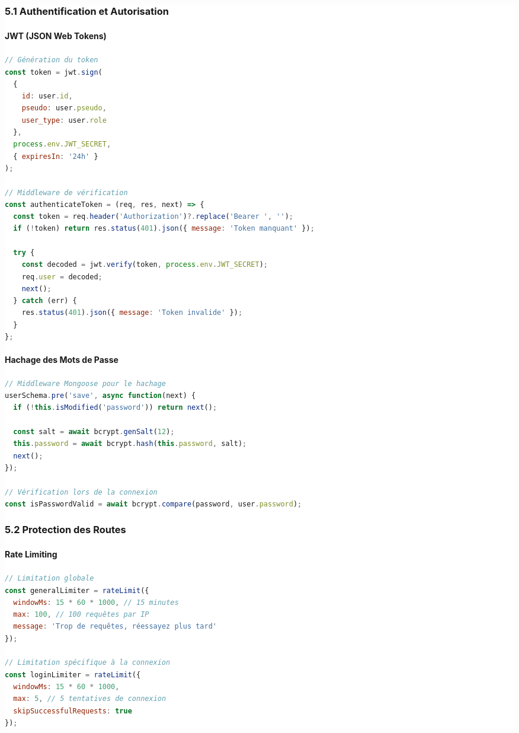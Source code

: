 ### **5.1 Authentification et Autorisation**

#### **JWT (JSON Web Tokens)**
```javascript
// Génération du token
const token = jwt.sign(
  { 
    id: user.id, 
    pseudo: user.pseudo, 
    user_type: user.role 
  },
  process.env.JWT_SECRET,
  { expiresIn: '24h' }
);

// Middleware de vérification
const authenticateToken = (req, res, next) => {
  const token = req.header('Authorization')?.replace('Bearer ', '');
  if (!token) return res.status(401).json({ message: 'Token manquant' });
  
  try {
    const decoded = jwt.verify(token, process.env.JWT_SECRET);
    req.user = decoded;
    next();
  } catch (err) {
    res.status(401).json({ message: 'Token invalide' });
  }
};
```

#### **Hachage des Mots de Passe**
```javascript
// Middleware Mongoose pour le hachage
userSchema.pre('save', async function(next) {
  if (!this.isModified('password')) return next();
  
  const salt = await bcrypt.genSalt(12);
  this.password = await bcrypt.hash(this.password, salt);
  next();
});

// Vérification lors de la connexion
const isPasswordValid = await bcrypt.compare(password, user.password);
```

### **5.2 Protection des Routes**

#### **Rate Limiting**
```javascript
// Limitation globale
const generalLimiter = rateLimit({
  windowMs: 15 * 60 * 1000, // 15 minutes
  max: 100, // 100 requêtes par IP
  message: 'Trop de requêtes, réessayez plus tard'
});

// Limitation spécifique à la connexion
const loginLimiter = rateLimit({
  windowMs: 15 * 60 * 1000,
  max: 5, // 5 tentatives de connexion
  skipSuccessfulRequests: true
});
```
